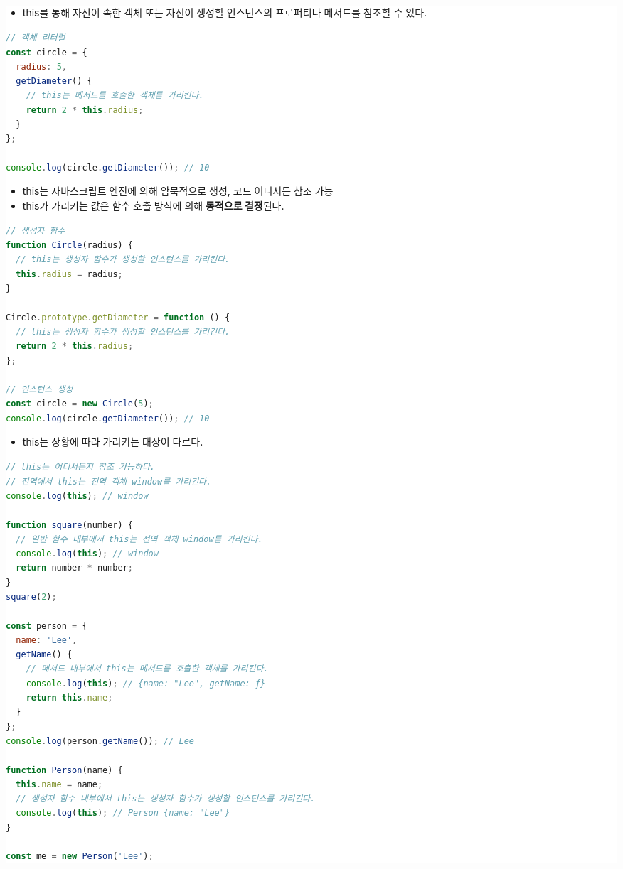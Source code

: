- this를 통해 자신이 속한 객체 또는 자신이 생성할 인스턴스의 프로퍼티나 메서드를 참조할 수 있다.

```javascript
// 객체 리터럴
const circle = {
  radius: 5,
  getDiameter() {
    // this는 메서드를 호출한 객체를 가리킨다.
    return 2 * this.radius;
  }
};

console.log(circle.getDiameter()); // 10
```
- this는 자바스크립트 엔진에 의해 암묵적으로 생성, 코드 어디서든 참조 가능
- this가 가리키는 값은 함수 호출 방식에 의해 **동적으로 결정**된다.


```javascript
// 생성자 함수
function Circle(radius) {
  // this는 생성자 함수가 생성할 인스턴스를 가리킨다.
  this.radius = radius;
}

Circle.prototype.getDiameter = function () {
  // this는 생성자 함수가 생성할 인스턴스를 가리킨다.
  return 2 * this.radius;
};

// 인스턴스 생성
const circle = new Circle(5);
console.log(circle.getDiameter()); // 10
```
- this는 상황에 따라 가리키는 대상이 다르다.


```javascript
// this는 어디서든지 참조 가능하다.
// 전역에서 this는 전역 객체 window를 가리킨다.
console.log(this); // window

function square(number) {
  // 일반 함수 내부에서 this는 전역 객체 window를 가리킨다.
  console.log(this); // window
  return number * number;
}
square(2);

const person = {
  name: 'Lee',
  getName() {
    // 메서드 내부에서 this는 메서드를 호출한 객체를 가리킨다.
    console.log(this); // {name: "Lee", getName: ƒ}
    return this.name;
  }
};
console.log(person.getName()); // Lee

function Person(name) {
  this.name = name;
  // 생성자 함수 내부에서 this는 생성자 함수가 생성할 인스턴스를 가리킨다.
  console.log(this); // Person {name: "Lee"}
}

const me = new Person('Lee');
```